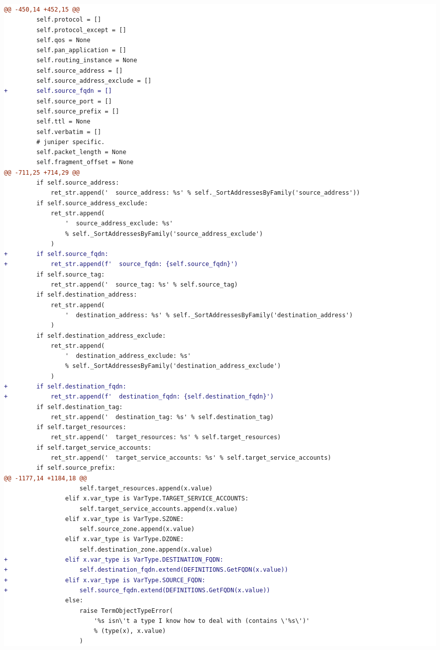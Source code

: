 ```diff
@@ -450,14 +452,15 @@
         self.protocol = []
         self.protocol_except = []
         self.qos = None
         self.pan_application = []
         self.routing_instance = None
         self.source_address = []
         self.source_address_exclude = []
+        self.source_fqdn = []
         self.source_port = []
         self.source_prefix = []
         self.ttl = None
         self.verbatim = []
         # juniper specific.
         self.packet_length = None
         self.fragment_offset = None
@@ -711,25 +714,29 @@
         if self.source_address:
             ret_str.append('  source_address: %s' % self._SortAddressesByFamily('source_address'))
         if self.source_address_exclude:
             ret_str.append(
                 '  source_address_exclude: %s'
                 % self._SortAddressesByFamily('source_address_exclude')
             )
+        if self.source_fqdn:
+            ret_str.append(f'  source_fqdn: {self.source_fqdn}')
         if self.source_tag:
             ret_str.append('  source_tag: %s' % self.source_tag)
         if self.destination_address:
             ret_str.append(
                 '  destination_address: %s' % self._SortAddressesByFamily('destination_address')
             )
         if self.destination_address_exclude:
             ret_str.append(
                 '  destination_address_exclude: %s'
                 % self._SortAddressesByFamily('destination_address_exclude')
             )
+        if self.destination_fqdn:
+            ret_str.append(f'  destination_fqdn: {self.destination_fqdn}')
         if self.destination_tag:
             ret_str.append('  destination_tag: %s' % self.destination_tag)
         if self.target_resources:
             ret_str.append('  target_resources: %s' % self.target_resources)
         if self.target_service_accounts:
             ret_str.append('  target_service_accounts: %s' % self.target_service_accounts)
         if self.source_prefix:
@@ -1177,14 +1184,18 @@
                     self.target_resources.append(x.value)
                 elif x.var_type is VarType.TARGET_SERVICE_ACCOUNTS:
                     self.target_service_accounts.append(x.value)
                 elif x.var_type is VarType.SZONE:
                     self.source_zone.append(x.value)
                 elif x.var_type is VarType.DZONE:
                     self.destination_zone.append(x.value)
+                elif x.var_type is VarType.DESTINATION_FQDN:
+                    self.destination_fqdn.extend(DEFINITIONS.GetFQDN(x.value))
+                elif x.var_type is VarType.SOURCE_FQDN:
+                    self.source_fqdn.extend(DEFINITIONS.GetFQDN(x.value))
                 else:
                     raise TermObjectTypeError(
                         '%s isn\'t a type I know how to deal with (contains \'%s\')'
                         % (type(x), x.value)
                     )
```